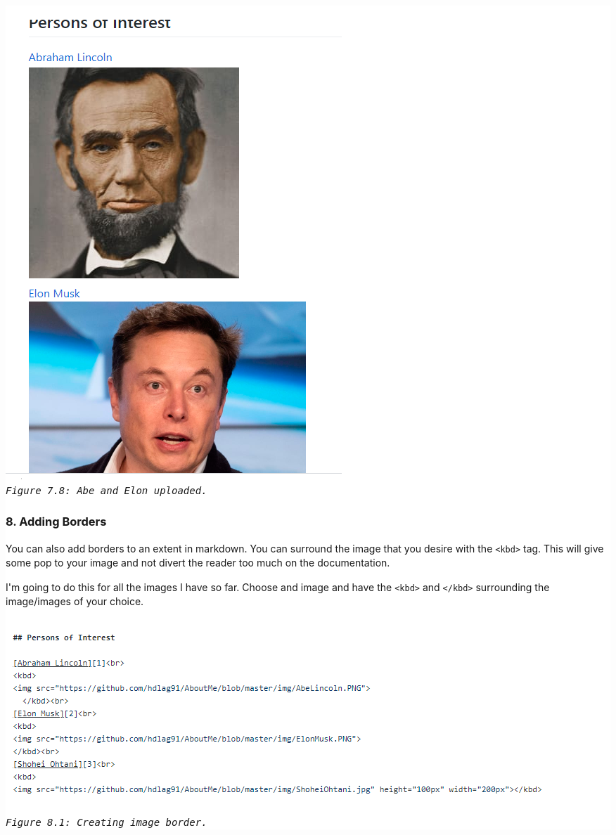 <br><kbd><img src="Markdownimg/AddingImages08.PNG"><br><i>Figure 7.8: Abe and Elon uploaded.</i></kbd><br>
 
### 8. Adding Borders
 
You can also add borders to an extent in markdown. You can surround the image that you desire with the `<kbd>` tag. This will give some pop to your image and not divert the reader too much on the documentation.
 
I'm going to do this for all the images I have so far. Choose and image and have the `<kbd>` and `</kbd>` surrounding the image/images of your choice.
 
<br><kbd><img src="Markdownimg/AddingImages09.PNG"><br><i>Figure 8.1: Creating image border.</i></kbd><br>
 